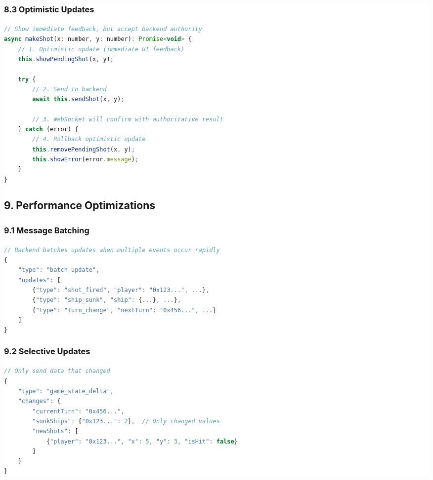 ### 8.3 Optimistic Updates

```javascript
// Show immediate feedback, but accept backend authority
async makeShot(x: number, y: number): Promise<void> {
    // 1. Optimistic update (immediate UI feedback)
    this.showPendingShot(x, y);
    
    try {
        // 2. Send to backend
        await this.sendShot(x, y);
        
        // 3. WebSocket will confirm with authoritative result
    } catch (error) {
        // 4. Rollback optimistic update
        this.removePendingShot(x, y);
        this.showError(error.message);
    }
}
```

## 9. Performance Optimizations

### 9.1 Message Batching

```javascript
// Backend batches updates when multiple events occur rapidly
{
    "type": "batch_update",
    "updates": [
        {"type": "shot_fired", "player": "0x123...", ...},
        {"type": "ship_sunk", "ship": {...}, ...},
        {"type": "turn_change", "nextTurn": "0x456...", ...}
    ]
}
```

### 9.2 Selective Updates

```javascript
// Only send data that changed
{
    "type": "game_state_delta",
    "changes": {
        "currentTurn": "0x456...",
        "sunkShips": {"0x123...": 2},  // Only changed values
        "newShots": [
            {"player": "0x123...", "x": 5, "y": 3, "isHit": false}
        ]
    }
}
```
